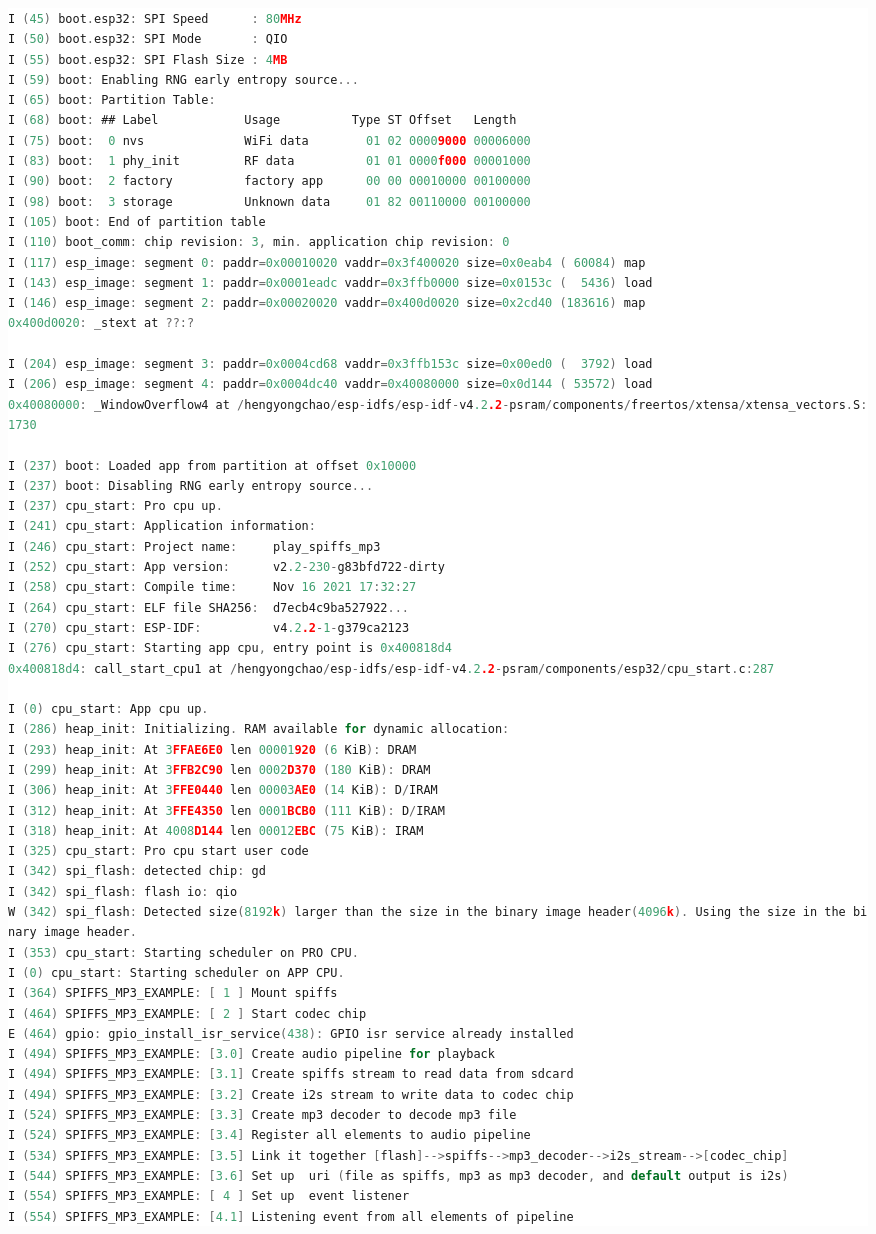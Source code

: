 ```c
I (45) boot.esp32: SPI Speed      : 80MHz
I (50) boot.esp32: SPI Mode       : QIO
I (55) boot.esp32: SPI Flash Size : 4MB
I (59) boot: Enabling RNG early entropy source...
I (65) boot: Partition Table:
I (68) boot: ## Label            Usage          Type ST Offset   Length
I (75) boot:  0 nvs              WiFi data        01 02 00009000 00006000
I (83) boot:  1 phy_init         RF data          01 01 0000f000 00001000
I (90) boot:  2 factory          factory app      00 00 00010000 00100000
I (98) boot:  3 storage          Unknown data     01 82 00110000 00100000
I (105) boot: End of partition table
I (110) boot_comm: chip revision: 3, min. application chip revision: 0
I (117) esp_image: segment 0: paddr=0x00010020 vaddr=0x3f400020 size=0x0eab4 ( 60084) map
I (143) esp_image: segment 1: paddr=0x0001eadc vaddr=0x3ffb0000 size=0x0153c (  5436) load
I (146) esp_image: segment 2: paddr=0x00020020 vaddr=0x400d0020 size=0x2cd40 (183616) map
0x400d0020: _stext at ??:?

I (204) esp_image: segment 3: paddr=0x0004cd68 vaddr=0x3ffb153c size=0x00ed0 (  3792) load
I (206) esp_image: segment 4: paddr=0x0004dc40 vaddr=0x40080000 size=0x0d144 ( 53572) load
0x40080000: _WindowOverflow4 at /hengyongchao/esp-idfs/esp-idf-v4.2.2-psram/components/freertos/xtensa/xtensa_vectors.S:1730

I (237) boot: Loaded app from partition at offset 0x10000
I (237) boot: Disabling RNG early entropy source...
I (237) cpu_start: Pro cpu up.
I (241) cpu_start: Application information:
I (246) cpu_start: Project name:     play_spiffs_mp3
I (252) cpu_start: App version:      v2.2-230-g83bfd722-dirty
I (258) cpu_start: Compile time:     Nov 16 2021 17:32:27
I (264) cpu_start: ELF file SHA256:  d7ecb4c9ba527922...
I (270) cpu_start: ESP-IDF:          v4.2.2-1-g379ca2123
I (276) cpu_start: Starting app cpu, entry point is 0x400818d4
0x400818d4: call_start_cpu1 at /hengyongchao/esp-idfs/esp-idf-v4.2.2-psram/components/esp32/cpu_start.c:287

I (0) cpu_start: App cpu up.
I (286) heap_init: Initializing. RAM available for dynamic allocation:
I (293) heap_init: At 3FFAE6E0 len 00001920 (6 KiB): DRAM
I (299) heap_init: At 3FFB2C90 len 0002D370 (180 KiB): DRAM
I (306) heap_init: At 3FFE0440 len 00003AE0 (14 KiB): D/IRAM
I (312) heap_init: At 3FFE4350 len 0001BCB0 (111 KiB): D/IRAM
I (318) heap_init: At 4008D144 len 00012EBC (75 KiB): IRAM
I (325) cpu_start: Pro cpu start user code
I (342) spi_flash: detected chip: gd
I (342) spi_flash: flash io: qio
W (342) spi_flash: Detected size(8192k) larger than the size in the binary image header(4096k). Using the size in the binary image header.
I (353) cpu_start: Starting scheduler on PRO CPU.
I (0) cpu_start: Starting scheduler on APP CPU.
I (364) SPIFFS_MP3_EXAMPLE: [ 1 ] Mount spiffs
I (464) SPIFFS_MP3_EXAMPLE: [ 2 ] Start codec chip
E (464) gpio: gpio_install_isr_service(438): GPIO isr service already installed
I (494) SPIFFS_MP3_EXAMPLE: [3.0] Create audio pipeline for playback
I (494) SPIFFS_MP3_EXAMPLE: [3.1] Create spiffs stream to read data from sdcard
I (494) SPIFFS_MP3_EXAMPLE: [3.2] Create i2s stream to write data to codec chip
I (524) SPIFFS_MP3_EXAMPLE: [3.3] Create mp3 decoder to decode mp3 file
I (524) SPIFFS_MP3_EXAMPLE: [3.4] Register all elements to audio pipeline
I (534) SPIFFS_MP3_EXAMPLE: [3.5] Link it together [flash]-->spiffs-->mp3_decoder-->i2s_stream-->[codec_chip]
I (544) SPIFFS_MP3_EXAMPLE: [3.6] Set up  uri (file as spiffs, mp3 as mp3 decoder, and default output is i2s)
I (554) SPIFFS_MP3_EXAMPLE: [ 4 ] Set up  event listener
I (554) SPIFFS_MP3_EXAMPLE: [4.1] Listening event from all elements of pipeline
```